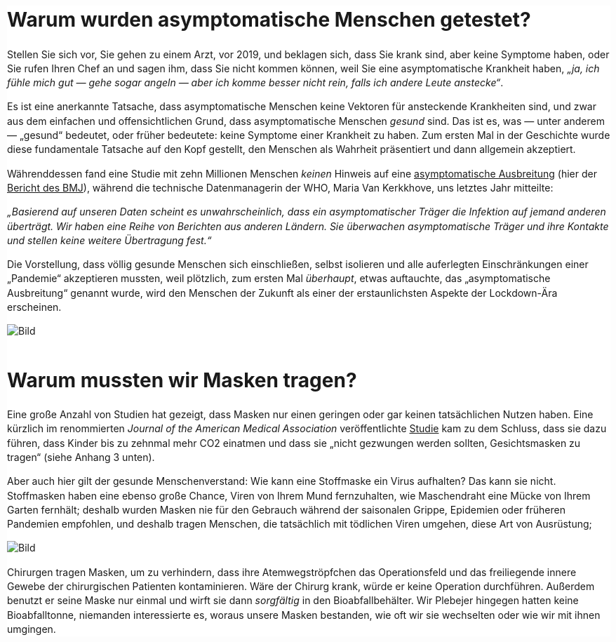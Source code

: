 # Warum wurden asymptomatische Menschen getestet?

Stellen Sie sich vor, Sie gehen zu einem Arzt, vor 2019, und beklagen sich, dass Sie krank sind, aber keine Symptome haben, oder Sie rufen Ihren Chef an und sagen ihm, dass Sie nicht kommen können, weil Sie eine asymptomatische Krankheit haben, *„ja, ich fühle mich gut — gehe sogar angeln — aber ich komme besser nicht rein, falls ich andere Leute anstecke“*. 

Es ist eine anerkannte Tatsache, dass asymptomatische Menschen keine Vektoren für ansteckende Krankheiten sind, und zwar aus dem einfachen und offensichtlichen Grund, dass asymptomatische Menschen *gesund* sind. Das ist es, was — unter anderem — „gesund“ bedeutet, oder früher bedeutete: keine Symptome einer Krankheit zu haben. Zum ersten Mal in der Geschichte wurde diese fundamentale Tatsache auf den Kopf gestellt, den Menschen als Wahrheit präsentiert und dann allgemein akzeptiert.

Währenddessen fand eine Studie mit zehn Millionen Menschen *keinen* Hinweis auf eine [asymptomatische Ausbreitung](https://www.nature.com/articles/s41467-020-19802-w ) (hier der [Bericht des BMJ](https://www.bmj.com/content/371/bmj.m4851 )), während die technische Datenmanagerin der WHO, Maria Van Kerkkhove, uns letztes Jahr mitteilte:

*„Basierend auf unseren Daten scheint es unwahrscheinlich, dass ein asymptomatischer Träger die Infektion auf jemand anderen überträgt. Wir haben eine Reihe von Berichten aus anderen Ländern. Sie überwachen asymptomatische Träger und ihre Kontakte und stellen keine weitere Übertragung fest.“*

Die Vorstellung, dass völlig gesunde Menschen sich einschließen, selbst isolieren und alle auferlegten Einschränkungen einer „Pandemie“ akzeptieren mussten, weil plötzlich, zum ersten Mal *überhaupt*, etwas auftauchte, das „asymptomatische Ausbreitung“ genannt wurde, wird den Menschen der Zukunft als einer der erstaunlichsten Aspekte der Lockdown-Ära erscheinen.

![Bild](/media/images/12522b6faee9abe9f80ce417427878a6.png)

# Warum mussten wir Masken tragen?

Eine große Anzahl von Studien hat gezeigt, dass Masken nur einen geringen oder gar keinen tatsächlichen Nutzen haben. Eine kürzlich im renommierten *Journal of the American Medical Association* veröffentlichte [Studie](https://jamanetwork.com/journals/jamapediatrics/fullarticle/2781743 ) kam zu dem Schluss, dass sie dazu führen, dass Kinder bis zu zehnmal mehr CO2 einatmen und dass sie „nicht gezwungen werden sollten, Gesichtsmasken zu tragen“ (siehe Anhang 3 unten). 

Aber auch hier gilt der gesunde Menschenverstand: Wie kann eine Stoffmaske ein Virus aufhalten? Das kann sie nicht. Stoffmasken haben eine ebenso große Chance, Viren von Ihrem Mund fernzuhalten, wie Maschendraht eine Mücke von Ihrem Garten fernhält; deshalb wurden Masken nie für den Gebrauch während der saisonalen Grippe, Epidemien oder früheren Pandemien empfohlen, und deshalb tragen Menschen, die tatsächlich mit tödlichen Viren umgehen, diese Art von Ausrüstung;

![Bild](/media/images/0728e6d2b8f721a62cc745b063ff9745.png)

Chirurgen tragen Masken, um zu verhindern, dass ihre Atemwegströpfchen das Operationsfeld und das freiliegende innere Gewebe der chirurgischen Patienten kontaminieren. Wäre der Chirurg krank, würde er keine Operation durchführen. Außerdem benutzt er seine Maske nur einmal und wirft sie dann *sorgfältig* in den Bioabfallbehälter. Wir Plebejer hingegen hatten keine Bioabfalltonne, niemanden interessierte es, woraus unsere Masken bestanden, wie oft wir sie wechselten oder wie wir mit ihnen umgingen.
